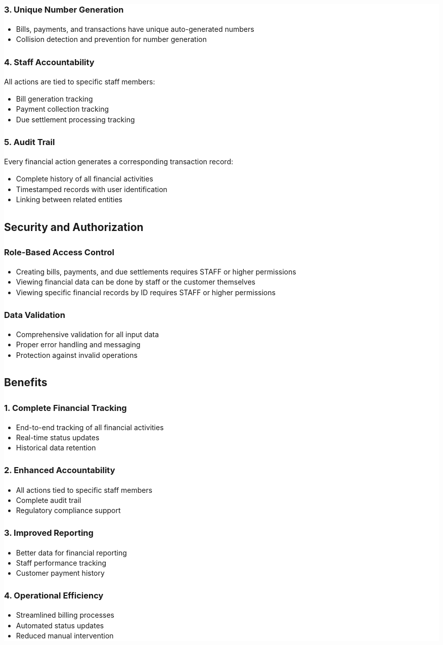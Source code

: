 ### 3. Unique Number Generation
- Bills, payments, and transactions have unique auto-generated numbers
- Collision detection and prevention for number generation

### 4. Staff Accountability
All actions are tied to specific staff members:
- Bill generation tracking
- Payment collection tracking
- Due settlement processing tracking

### 5. Audit Trail
Every financial action generates a corresponding transaction record:
- Complete history of all financial activities
- Timestamped records with user identification
- Linking between related entities

## Security and Authorization

### Role-Based Access Control
- Creating bills, payments, and due settlements requires STAFF or higher permissions
- Viewing financial data can be done by staff or the customer themselves
- Viewing specific financial records by ID requires STAFF or higher permissions

### Data Validation
- Comprehensive validation for all input data
- Proper error handling and messaging
- Protection against invalid operations

## Benefits

### 1. Complete Financial Tracking
- End-to-end tracking of all financial activities
- Real-time status updates
- Historical data retention

### 2. Enhanced Accountability
- All actions tied to specific staff members
- Complete audit trail
- Regulatory compliance support

### 3. Improved Reporting
- Better data for financial reporting
- Staff performance tracking
- Customer payment history

### 4. Operational Efficiency
- Streamlined billing processes
- Automated status updates
- Reduced manual intervention
